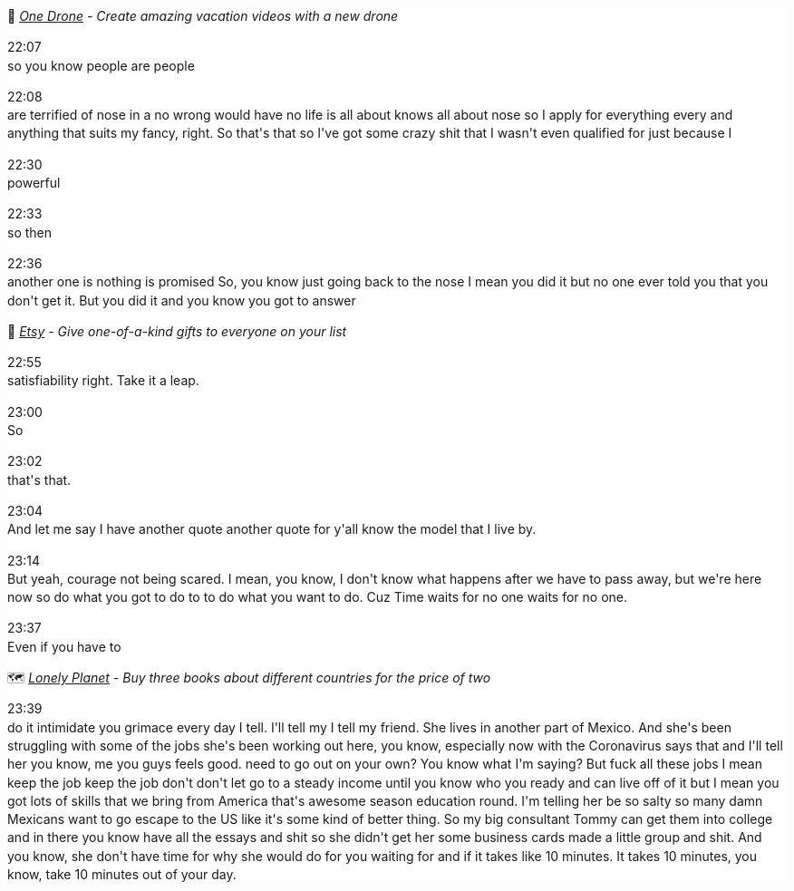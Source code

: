 🦅 <i><a href="https://www.onedrone.com/store/1-gram-520-tvl-nano-camera-with-audio-1-gram-520-tvl-nano-camera-with-audio.html?tracking=5e4d6ad378714" target="_blank">One Drone</a> - Create amazing vacation videos with a new drone</i>

22:07  
so you know people are people

22:08  
are terrified of nose in a no wrong would have no life is all about knows all about nose so I apply for everything every and anything that suits my fancy, right. So that's that so I've got some crazy shit that I wasn't even qualified for just because I

22:30  
powerful

22:33  
so then

22:36  
another one is nothing is promised So, you know just going back to the nose I mean you did it but no one ever told you that you don't get it. But you did it and you know you got to answer

🎁 <i><a href="https://www.awin1.com/awclick.php?gid=259921&mid=6220&awinaffid=323811&linkid=2162437&clickref=" target="_blank">Etsy</a> - Give one-of-a-kind gifts to everyone on your list</i>

22:55  
satisfiability right. Take it a leap.

23:00  
So

23:02  
that's that.

23:04  
And let me say I have another quote another quote for y'all know the model that I live by.

23:14  
But yeah, courage not being scared. I mean, you know, I don't know what happens after we have to pass away, but we're here now so do what you got to do to to do what you want to do. Cuz Time waits for no one waits for no one.

23:37  
Even if you have to

🗺️ <i><a href="https://www.awin1.com/awclick.php?gid=143125&mid=4217&awinaffid=323811&linkid=303527&clickref=" target="_blank">Lonely Planet</a> - Buy three books about different countries for the price of two</i>

23:39  
do it intimidate you grimace every day I tell. I'll tell my I tell my friend. She lives in another part of Mexico. And she's been struggling with some of the jobs she's been working out here, you know, especially now with the Coronavirus says that and I'll tell her you know, me you guys feels good. need to go out on your own? You know what I'm saying? But fuck all these jobs I mean keep the job keep the job don't don't let go to a steady income until you know who you ready and can live off of it but I mean you got lots of skills that we bring from America that's awesome season education round. I'm telling her be so salty so many damn Mexicans want to go escape to the US like it's some kind of better thing. So my big consultant Tommy can get them into college and in there you know have all the essays and shit so she didn't get her some business cards made a little group and shit. And you know, she don't have time for why she would do for you waiting for and if it takes like 10 minutes. It takes 10 minutes, you know, take 10 minutes out of your day.
